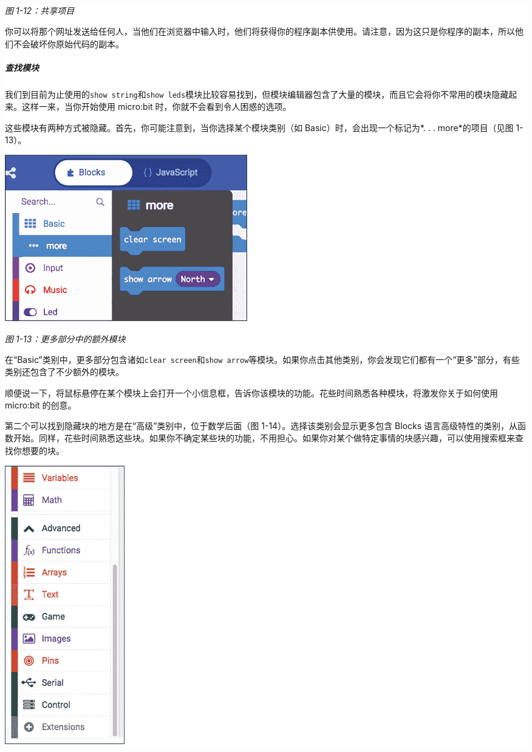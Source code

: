 *图 1-12：共享项目*

你可以将那个网址发送给任何人，当他们在浏览器中输入时，他们将获得你的程序副本供使用。请注意，因为这只是你程序的副本，所以他们不会破坏你原始代码的副本。

##### **查找模块**

我们到目前为止使用的`show string`和`show leds`模块比较容易找到，但模块编辑器包含了大量的模块，而且它会将你不常用的模块隐藏起来。这样一来，当你开始使用 micro:bit 时，你就不会看到令人困惑的选项。

这些模块有两种方式被隐藏。首先，你可能注意到，当你选择某个模块类别（如 Basic）时，会出现一个标记为*. . . more*的项目（见图 1-13）。

![Image](img/01fig13.jpg)

*图 1-13：更多部分中的额外模块*

在“Basic”类别中，更多部分包含诸如`clear screen`和`show arrow`等模块。如果你点击其他类别，你会发现它们都有一个“更多”部分，有些类别还包含了不少额外的模块。

顺便说一下，将鼠标悬停在某个模块上会打开一个小信息框，告诉你该模块的功能。花些时间熟悉各种模块，将激发你关于如何使用 micro:bit 的创意。

第二个可以找到隐藏块的地方是在“高级”类别中，位于数学后面（图 1-14）。选择该类别会显示更多包含 Blocks 语言高级特性的类别，从函数开始。同样，花些时间熟悉这些块。如果你不确定某些块的功能，不用担心。如果你对某个做特定事情的块感兴趣，可以使用搜索框来查找你想要的块。

![图片](img/01fig14.jpg)
